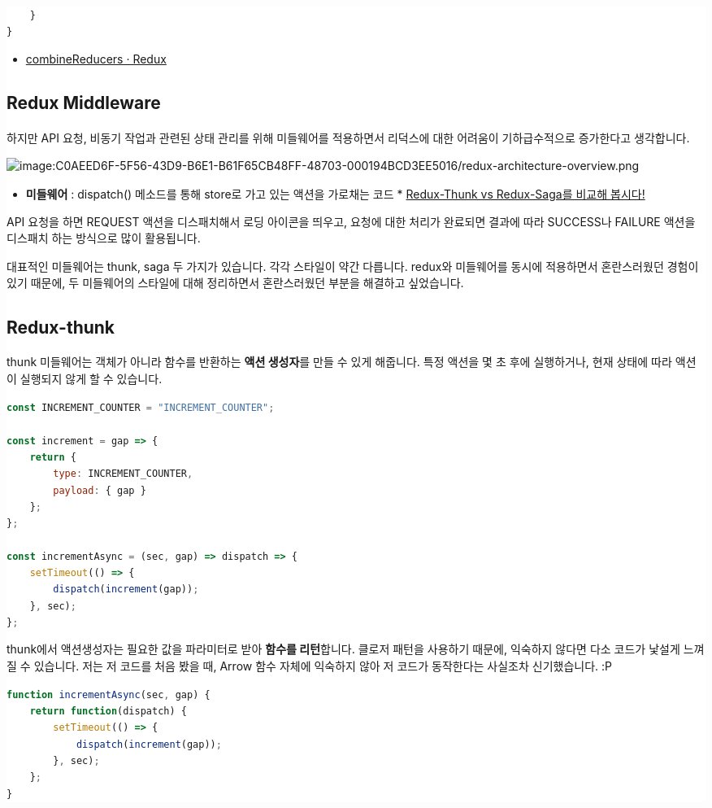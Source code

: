 ```js
    }
}
```

-   [combineReducers · Redux](https://redux.js.org/api/combinereducers)

## Redux Middleware

하지만 API 요청, 비동기 작업과 관련된 상태 관리를 위해 미들웨어를 적용하면서 리덕스에 대한 어려움이 기하급수적으로 증가한다고 생각합니다.

![image:C0AEED6F-5F56-43D9-B6E1-B61F65CB48FF-48703-000194BCD3EE5016/redux-architecture-overview.png](https://i.stack.imgur.com/JYrQR.png)

-   **미들웨어** : dispatch() 메소드를 통해 store로 가고 있는 액션을 가로채는 코드 \* [Redux-Thunk vs Redux-Saga를 비교해 봅시다!](https://velog.io/@dongwon2/Redux-Thunk-vs-Redux-Saga%EB%A5%BC-%EB%B9%84%EA%B5%90%ED%95%B4-%EB%B4%85%EC%8B%9C%EB%8B%A4-)

API 요청을 하면 REQUEST 액션을 디스패치해서 로딩 아이콘을 띄우고, 요청에 대한 처리가 완료되면 결과에 따라 SUCCESS나 FAILURE 액션을 디스패치 하는 방식으로 많이 활용됩니다.

대표적인 미들웨어는 thunk, saga 두 가지가 있습니다. 각각 스타일이 약간 다릅니다. redux와 미들웨어를 동시에 적용하면서 혼란스러웠던 경험이 있기 때문에, 두 미들웨어의 스타일에 대해 정리하면서 혼란스러웠던 부분을 해결하고 싶었습니다.

## Redux-thunk

thunk 미들웨어는 객체가 아니라 함수를 반환하는 **액션 생성자**를 만들 수 있게 해줍니다. 특정 액션을 몇 초 후에 실행하거나, 현재 상태에 따라 액션이 실행되지 않게 할 수 있습니다.

```js
const INCREMENT_COUNTER = "INCREMENT_COUNTER";

const increment = gap => {
    return {
        type: INCREMENT_COUNTER,
        payload: { gap }
    };
};

const incrementAsync = (sec, gap) => dispatch => {
    setTimeout(() => {
        dispatch(increment(gap));
    }, sec);
};
```

thunk에서 액션생성자는 필요한 값을 파라미터로 받아 **함수를 리턴**합니다. 클로저 패턴을 사용하기 때문에, 익숙하지 않다면 다소 코드가 낯설게 느껴질 수 있습니다. 저는 저 코드를 처음 봤을 때, Arrow 함수 자체에 익숙하지 않아 저 코드가 동작한다는 사실조차 신기했습니다. :P

```js
function incrementAsync(sec, gap) {
    return function(dispatch) {
        setTimeout(() => {
            dispatch(increment(gap));
        }, sec);
    };
}
```
